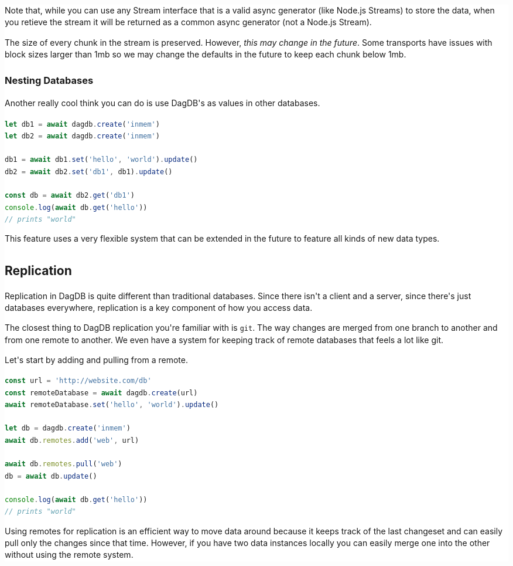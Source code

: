 Note that, while you can use any Stream interface that is a valid async generator (like Node.js
Streams) to store the data, when you retieve the stream it will be returned as a common async
generator (not a Node.js Stream).

The size of every chunk in the stream is preserved. However, *this may change in the future*.
Some transports have issues with block sizes larger than 1mb so we may change the defaults
in the future to keep each chunk below 1mb.

### Nesting Databases

Another really cool think you can do is use DagDB's as values in other databases.

```js
let db1 = await dagdb.create('inmem')
let db2 = await dagdb.create('inmem')

db1 = await db1.set('hello', 'world').update()
db2 = await db2.set('db1', db1).update()

const db = await db2.get('db1')
console.log(await db.get('hello'))
// prints "world"
```

This feature uses a very flexible system that can be extended in the future to feature
all kinds of new data types.

## Replication

Replication in DagDB is quite different than traditional databases. Since there isn't a client
and a server, since there's just databases everywhere, replication is a key component of how
you access data.

The closest thing to DagDB replication you're familiar with is `git`. The way changes are merged
from one branch to another and from one remote to another. We even have a system for keeping track
of remote databases that feels a lot like git.

Let's start by adding and pulling from a remote.

```js
const url = 'http://website.com/db'
const remoteDatabase = await dagdb.create(url)
await remoteDatabase.set('hello', 'world').update()

let db = dagdb.create('inmem')
await db.remotes.add('web', url)

await db.remotes.pull('web')
db = await db.update()

console.log(await db.get('hello'))
// prints "world"
```

Using remotes for replication is an efficient way to move data around because it keeps track
of the last changeset and can easily pull only the changes since that time. However, if you
have two data instances locally you can easily merge one into the other without using the
remote system.
